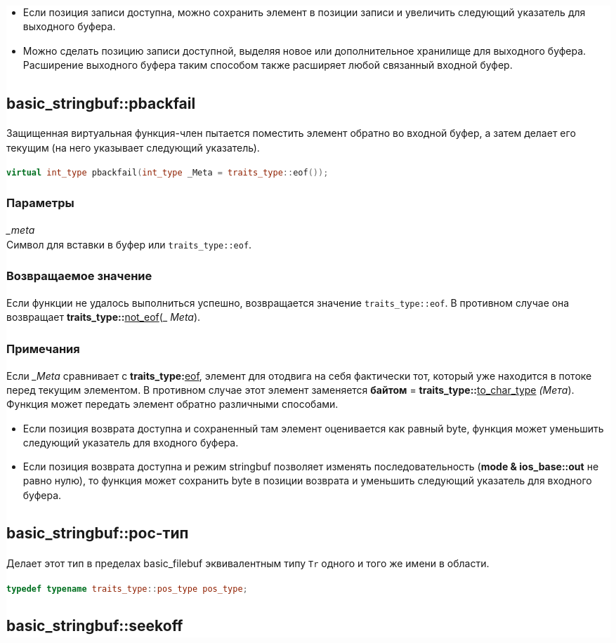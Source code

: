 - Если позиция записи доступна, можно сохранить элемент в позиции записи и увеличить следующий указатель для выходного буфера.

- Можно сделать позицию записи доступной, выделяя новое или дополнительное хранилище для выходного буфера. Расширение выходного буфера таким способом также расширяет любой связанный входной буфер.

## <a name="basic_stringbufpbackfail"></a><a name="pbackfail"></a>basic_stringbuf::pbackfail

Защищенная виртуальная функция-член пытается поместить элемент обратно во входной буфер, а затем делает его текущим (на него указывает следующий указатель).

```cpp
virtual int_type pbackfail(int_type _Meta = traits_type::eof());
```

### <a name="parameters"></a>Параметры

*_meta*\
Символ для вставки в буфер или `traits_type::eof`.

### <a name="return-value"></a>Возвращаемое значение

Если функции не удалось выполниться успешно, возвращается значение `traits_type::eof`. В противном случае она возвращает **traits_type::**[not_eof](../standard-library/char-traits-struct.md#not_eof)(_ *Meta*).

### <a name="remarks"></a>Примечания

Если *_Meta* сравнивает с **traits_type:**[eof](../standard-library/char-traits-struct.md#eof), элемент для отодвига на себя фактически тот, который уже находится в потоке перед текущим элементом. В противном случае этот элемент заменяется **байтом** = **traits_type::**[to_char_type](../standard-library/char-traits-struct.md#to_char_type) *(Мета*). Функция может передать элемент обратно различными способами.

- Если позиция возврата доступна и сохраненный там элемент оценивается как равный byte, функция может уменьшить следующий указатель для входного буфера.

- Если позиция возврата доступна и режим stringbuf позволяет изменять последовательность (**mode & ios_base::out** не равно нулю), то функция может сохранить byte в позиции возврата и уменьшить следующий указатель для входного буфера.

## <a name="basic_stringbufpos_type"></a><a name="pos_type"></a>basic_stringbuf::pос-тип

Делает этот тип в пределах basic_filebuf эквивалентным типу `Tr` одного и того же имени в области.

```cpp
typedef typename traits_type::pos_type pos_type;
```

## <a name="basic_stringbufseekoff"></a><a name="seekoff"></a>basic_stringbuf::seekoff
